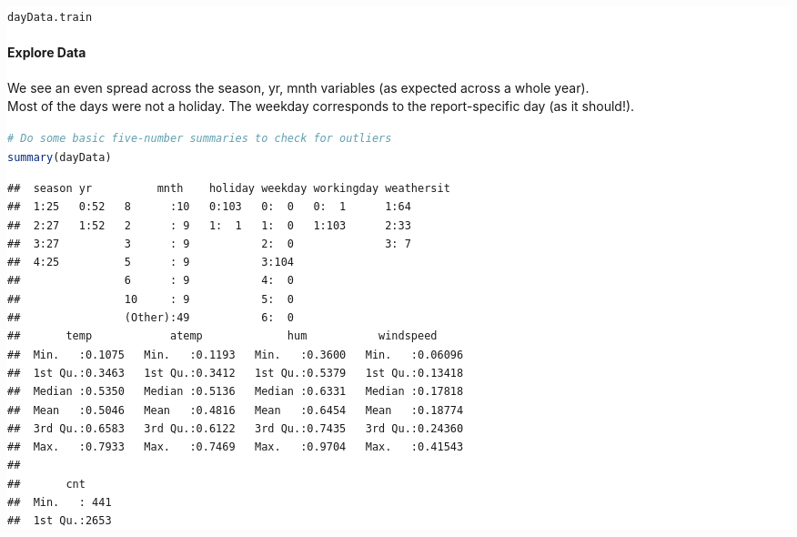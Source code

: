 ``` r
dayData.train
```

#### Explore Data

We see an even spread across the season, yr, mnth variables (as expected
across a whole year).  
Most of the days were not a holiday. The weekday corresponds to the
report-specific day (as it should\!).

``` r
# Do some basic five-number summaries to check for outliers
summary(dayData)
```

    ##  season yr          mnth    holiday weekday workingday weathersit
    ##  1:25   0:52   8      :10   0:103   0:  0   0:  1      1:64      
    ##  2:27   1:52   2      : 9   1:  1   1:  0   1:103      2:33      
    ##  3:27          3      : 9           2:  0              3: 7      
    ##  4:25          5      : 9           3:104                        
    ##                6      : 9           4:  0                        
    ##                10     : 9           5:  0                        
    ##                (Other):49           6:  0                        
    ##       temp            atemp             hum           windspeed      
    ##  Min.   :0.1075   Min.   :0.1193   Min.   :0.3600   Min.   :0.06096  
    ##  1st Qu.:0.3463   1st Qu.:0.3412   1st Qu.:0.5379   1st Qu.:0.13418  
    ##  Median :0.5350   Median :0.5136   Median :0.6331   Median :0.17818  
    ##  Mean   :0.5046   Mean   :0.4816   Mean   :0.6454   Mean   :0.18774  
    ##  3rd Qu.:0.6583   3rd Qu.:0.6122   3rd Qu.:0.7435   3rd Qu.:0.24360  
    ##  Max.   :0.7933   Max.   :0.7469   Max.   :0.9704   Max.   :0.41543  
    ##                                                                      
    ##       cnt      
    ##  Min.   : 441  
    ##  1st Qu.:2653  